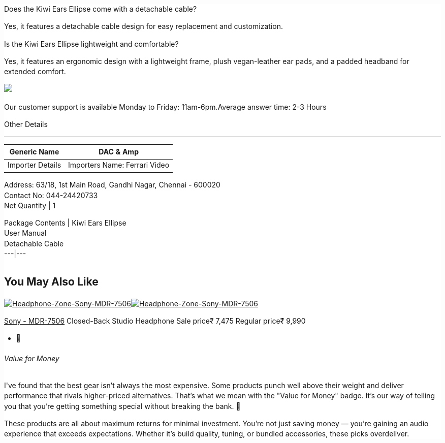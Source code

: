 Does the Kiwi Ears Ellipse come with a detachable cable?

Yes, it features a detachable cable design for easy replacement and customization.

Is the Kiwi Ears Ellipse lightweight and comfortable?

Yes, it features an ergonomic design with a lightweight frame, plush vegan-leather ear pads, and a padded headband for extended comfort. 

![](//www.headphonezone.in/cdn/shop/files/customer_support.png?v=1728457549&width=1043)

Our customer support is available Monday to Friday: 11am-6pm.Average answer time: 2-3 Hours

Other Details

* * *

Generic Name | DAC & Amp  
---|---  
Importer Details | Importers Name: Ferrari Video  
Address: 63/18, 1st Main Road, Gandhi Nagar, Chennai - 600020  
Contact No: 044-24420733  
Net Quantity | 1  
  
Package Contents | Kiwi Ears Ellipse   
User Manual   
Detachable Cable  
---|---  
  
  
  

## You May Also Like

[![Headphone-Zone-Sony-MDR-7506](//www.headphonezone.in/cdn/shop/products/Headphone-Zone-Sony-MDR-7506-Gallery-1160-1160-1.jpg?v=1659421495&width=500)![Headphone-Zone-Sony-MDR-7506](//www.headphonezone.in/cdn/shop/products/Headphone-Zone-Sony-MDR-7506-Gallery-1160-1160-2.jpg?v=1659421496&width=500)](/products/sony-mdr-7506)

[Sony - MDR-7506](/products/sony-mdr-7506) Closed-Back Studio Headphone Sale price₹ 7,475 Regular price₹ 9,990

  * 🥜 

###### Value for Money

  

I've found that the best gear isn’t always the most expensive. Some products punch well above their weight and deliver performance that rivals higher-priced alternatives. That’s what we mean with the "Value for Money" badge. It’s our way of telling you that you’re getting something special without breaking the bank. 🥜

  

These products are all about maximum returns for minimal investment. You’re not just saving money — you’re gaining an audio experience that exceeds expectations. Whether it’s build quality, tuning, or bundled accessories, these picks overdeliver.

  